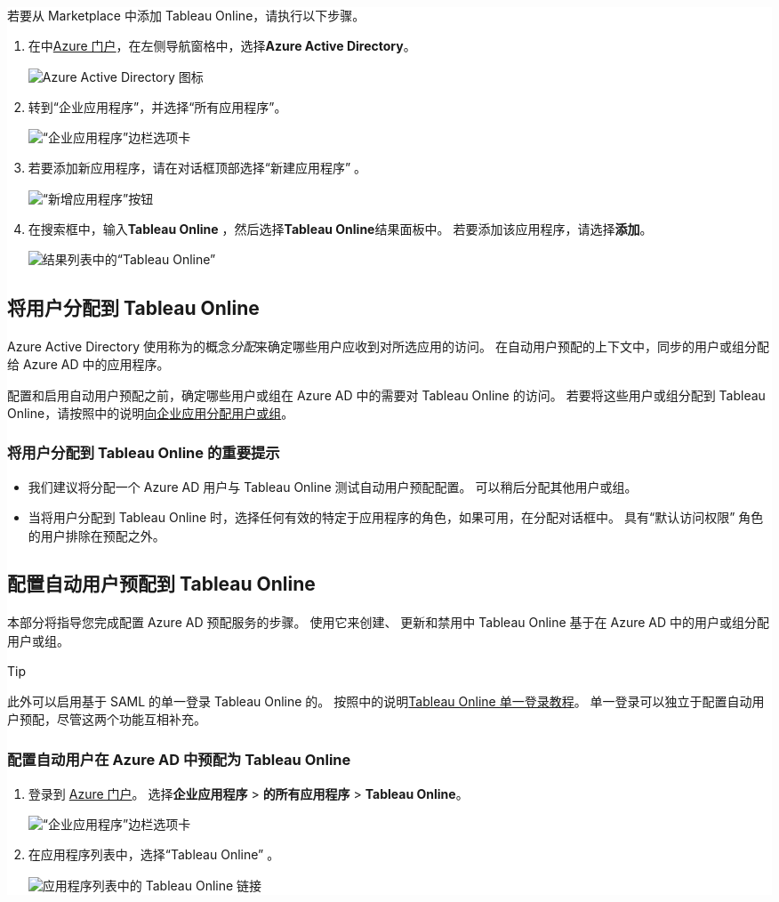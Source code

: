若要从 Marketplace 中添加 Tableau Online，请执行以下步骤。

1. 在中[Azure 门户](https://portal.azure.com)，在左侧导航窗格中，选择**Azure Active Directory**。

    ![Azure Active Directory 图标](common/select-azuread.png)

2. 转到“企业应用程序”，并选择“所有应用程序”。  

    ![“企业应用程序”边栏选项卡](common/enterprise-applications.png)

3. 若要添加新应用程序，请在对话框顶部选择“新建应用程序”  。

    ![“新增应用程序”按钮](common/add-new-app.png)

4. 在搜索框中，输入**Tableau Online** ，然后选择**Tableau Online**结果面板中。 若要添加该应用程序，请选择**添加**。

    ![结果列表中的“Tableau Online”](common/search-new-app.png)

## <a name="assign-users-to-tableau-online"></a>将用户分配到 Tableau Online

Azure Active Directory 使用称为的概念*分配*来确定哪些用户应收到对所选应用的访问。 在自动用户预配的上下文中，同步的用户或组分配给 Azure AD 中的应用程序。

配置和启用自动用户预配之前，确定哪些用户或组在 Azure AD 中的需要对 Tableau Online 的访问。 若要将这些用户或组分配到 Tableau Online，请按照中的说明[向企业应用分配用户或组](https://docs.microsoft.com/azure/active-directory/active-directory-coreapps-assign-user-azure-portal)。

### <a name="important-tips-for-assigning-users-to-tableau-online"></a>将用户分配到 Tableau Online 的重要提示

*   我们建议将分配一个 Azure AD 用户与 Tableau Online 测试自动用户预配配置。 可以稍后分配其他用户或组。

*   当将用户分配到 Tableau Online 时，选择任何有效的特定于应用程序的角色，如果可用，在分配对话框中。 具有“默认访问权限”  角色的用户排除在预配之外。

## <a name="configure-automatic-user-provisioning-to-tableau-online"></a>配置自动用户预配到 Tableau Online

本部分将指导您完成配置 Azure AD 预配服务的步骤。 使用它来创建、 更新和禁用中 Tableau Online 基于在 Azure AD 中的用户或组分配用户或组。

> [!TIP]
> 此外可以启用基于 SAML 的单一登录 Tableau Online 的。 按照中的说明[Tableau Online 单一登录教程](tableauonline-tutorial.md)。 单一登录可以独立于配置自动用户预配，尽管这两个功能互相补充。

### <a name="configure-automatic-user-provisioning-for-tableau-online-in-azure-ad"></a>配置自动用户在 Azure AD 中预配为 Tableau Online

1. 登录到 [Azure 门户](https://portal.azure.com)。 选择**企业应用程序** > **的所有应用程序** > **Tableau Online**。

    ![“企业应用程序”边栏选项卡](common/enterprise-applications.png)

2. 在应用程序列表中，选择“Tableau Online”  。

    ![应用程序列表中的 Tableau Online 链接](common/all-applications.png)


[1]: ./media/tableau-online-provisioning-tutorial/tutorial_general_01.png
[2]: ./media/tableau-online-provisioning-tutorial/tutorial_general_02.png
[3]: ./media/tableau-online-provisioning-tutorial/tutorial_general_03.png